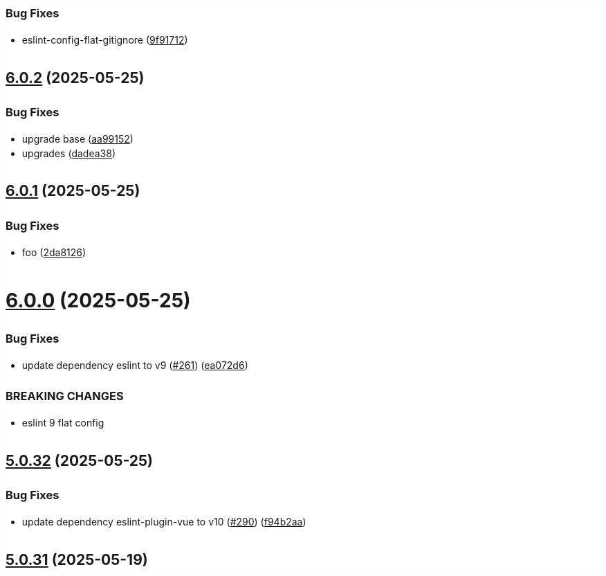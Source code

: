 
### Bug Fixes

* eslint-config-flat-gitignore ([9f91712](https://github.com/dword-design/eslint-config/commit/9f917122c8429746c7e56e3c1dd767fd82035e98))

## [6.0.2](https://github.com/dword-design/eslint-config/compare/v6.0.1...v6.0.2) (2025-05-25)


### Bug Fixes

* upgrade base ([aa99152](https://github.com/dword-design/eslint-config/commit/aa99152a1ddcd499152e4f76f540d2ce10d41ab0))
* upgrades ([dadea38](https://github.com/dword-design/eslint-config/commit/dadea386c253b5e7bdc223e87aa437581dedb4d6))

## [6.0.1](https://github.com/dword-design/eslint-config/compare/v6.0.0...v6.0.1) (2025-05-25)


### Bug Fixes

* foo ([2da8126](https://github.com/dword-design/eslint-config/commit/2da812693d98d4d191420c493285a5c583780e23))

# [6.0.0](https://github.com/dword-design/eslint-config/compare/v5.0.32...v6.0.0) (2025-05-25)


### Bug Fixes

* update dependency eslint to v9 ([#261](https://github.com/dword-design/eslint-config/issues/261)) ([ea072d6](https://github.com/dword-design/eslint-config/commit/ea072d6c5e3781350ba069e929effaa441fd4197))


### BREAKING CHANGES

* eslint 9 flat config

## [5.0.32](https://github.com/dword-design/eslint-config/compare/v5.0.31...v5.0.32) (2025-05-25)


### Bug Fixes

* update dependency eslint-plugin-vue to v10 ([#290](https://github.com/dword-design/eslint-config/issues/290)) ([f94b2aa](https://github.com/dword-design/eslint-config/commit/f94b2aad9b38dd1134d98a03620d9378722b3749))

## [5.0.31](https://github.com/dword-design/eslint-config/compare/v5.0.30...v5.0.31) (2025-05-19)
